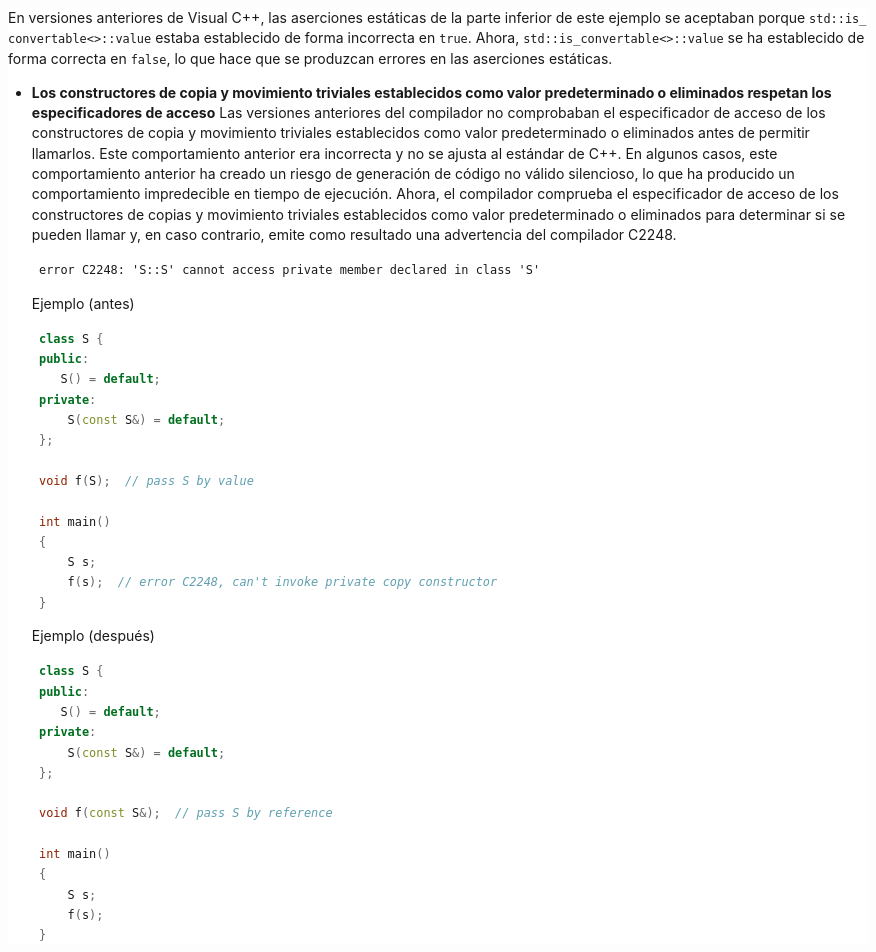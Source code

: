    En versiones anteriores de Visual C++, las aserciones estáticas de la parte inferior de este ejemplo se aceptaban porque `std::is_convertable<>::value` estaba establecido de forma incorrecta en `true`. Ahora, `std::is_convertable<>::value` se ha establecido de forma correcta en `false`, lo que hace que se produzcan errores en las aserciones estáticas.

- **Los constructores de copia y movimiento triviales establecidos como valor predeterminado o eliminados respetan los especificadores de acceso** Las versiones anteriores del compilador no comprobaban el especificador de acceso de los constructores de copia y movimiento triviales establecidos como valor predeterminado o eliminados antes de permitir llamarlos. Este comportamiento anterior era incorrecta y no se ajusta al estándar de C++. En algunos casos, este comportamiento anterior ha creado un riesgo de generación de código no válido silencioso, lo que ha producido un comportamiento impredecible en tiempo de ejecución. Ahora, el compilador comprueba el especificador de acceso de los constructores de copias y movimiento triviales establecidos como valor predeterminado o eliminados para determinar si se pueden llamar y, en caso contrario, emite como resultado una advertencia del compilador C2248.

   ```Output
    error C2248: 'S::S' cannot access private member declared in class 'S'
   ```

   Ejemplo (antes)

   ```cpp
    class S {
    public:
       S() = default;
    private:
        S(const S&) = default;
    };

    void f(S);  // pass S by value

    int main()
    {
        S s;
        f(s);  // error C2248, can't invoke private copy constructor
    }
   ```

   Ejemplo (después)

   ```cpp
    class S {
    public:
       S() = default;
    private:
        S(const S&) = default;
    };

    void f(const S&);  // pass S by reference

    int main()
    {
        S s;
        f(s);
    }
   ```
